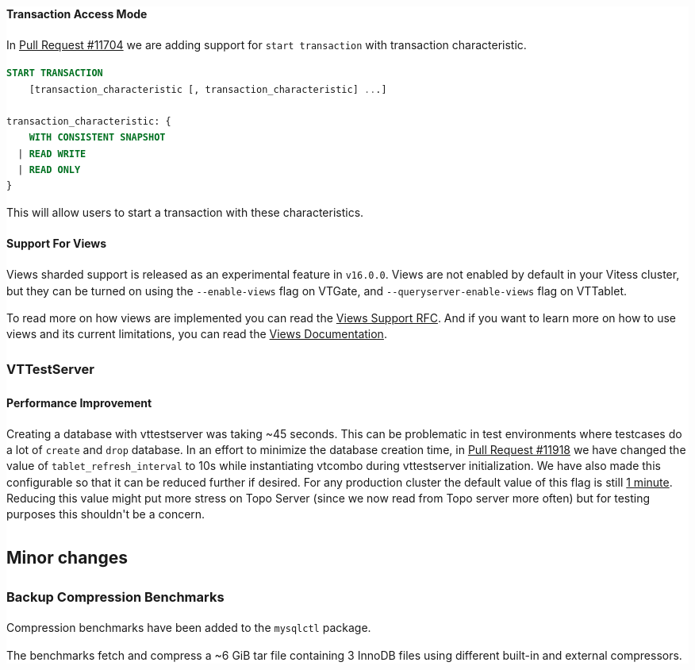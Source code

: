 #### <a id="transaction-access-mode"/>Transaction Access Mode

In [Pull Request #11704](https://github.com/vitessio/vitess/pull/11704) we are adding support for `start transaction` with transaction characteristic.

```sql
START TRANSACTION
    [transaction_characteristic [, transaction_characteristic] ...]

transaction_characteristic: {
    WITH CONSISTENT SNAPSHOT
  | READ WRITE
  | READ ONLY
}
```

This will allow users to start a transaction with these characteristics.

#### <a id="support-views"/>Support For Views

Views sharded support is released as an experimental feature in `v16.0.0`.
Views are not enabled by default in your Vitess cluster, but they can be turned on using the `--enable-views` flag on VTGate, and `--queryserver-enable-views` flag on VTTablet.

To read more on how views are implemented you can read the [Views Support RFC](https://github.com/vitessio/vitess/issues/11559).
And if you want to learn more on how to use views and its current limitations, you can read the [Views Documentation](https://vitess.io/docs/16.0/reference/compatibility/mysql-compatibility/#views).

### <a id="vttestserver"/>VTTestServer

#### <a id="perf-improvement"/>Performance Improvement

Creating a database with vttestserver was taking ~45 seconds. This can be problematic in test environments where testcases do a lot of `create` and `drop` database.
In an effort to minimize the database creation time, in [Pull Request #11918](https://github.com/vitessio/vitess/pull/11918) we have changed the value of `tablet_refresh_interval` to 10s while instantiating vtcombo during vttestserver initialization. We have also made this configurable so that it can be reduced further if desired.
For any production cluster the default value of this flag is still [1 minute](https://vitess.io/docs/16.0/reference/programs/vtgate/). Reducing this value might put more stress on Topo Server (since we now read from Topo server more often) but for testing purposes
this shouldn't be a concern.

## <a id="minor-changes"/>Minor changes

### <a id="backup-comp-benchmarks"/>Backup Compression Benchmarks

Compression benchmarks have been added to the `mysqlctl` package.

The benchmarks fetch and compress a ~6 GiB tar file containing 3 InnoDB files using different built-in and external compressors.
